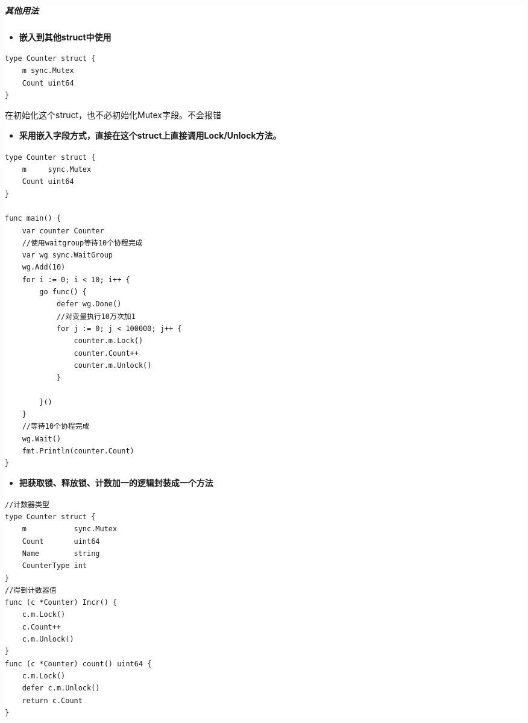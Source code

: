 

##### 其他用法

- **嵌入到其他struct中使用**

```
type Counter struct {
    m sync.Mutex
    Count uint64
}
```

在初始化这个struct，也不必初始化Mutex字段。不会报错

- **采用嵌入字段方式，直接在这个struct上直接调用Lock/Unlock方法。**

```
type Counter struct {
	m     sync.Mutex
	Count uint64
}

func main() {
	var counter Counter
	//使用waitgroup等待10个协程完成
	var wg sync.WaitGroup
	wg.Add(10)
	for i := 0; i < 10; i++ {
		go func() {
			defer wg.Done()
			//对变量执行10万次加1
			for j := 0; j < 100000; j++ {
				counter.m.Lock()
				counter.Count++
				counter.m.Unlock()
			}

		}()
	}
	//等待10个协程完成
	wg.Wait()
	fmt.Println(counter.Count)
}
```

- **把获取锁、释放锁、计数加一的逻辑封装成一个方法**

```
//计数器类型
type Counter struct {
	m           sync.Mutex
	Count       uint64
	Name        string
	CounterType int
}
//得到计数器值
func (c *Counter) Incr() {
	c.m.Lock()
	c.Count++
	c.m.Unlock()
}
func (c *Counter) count() uint64 {
	c.m.Lock()
	defer c.m.Unlock()
	return c.Count
}

```